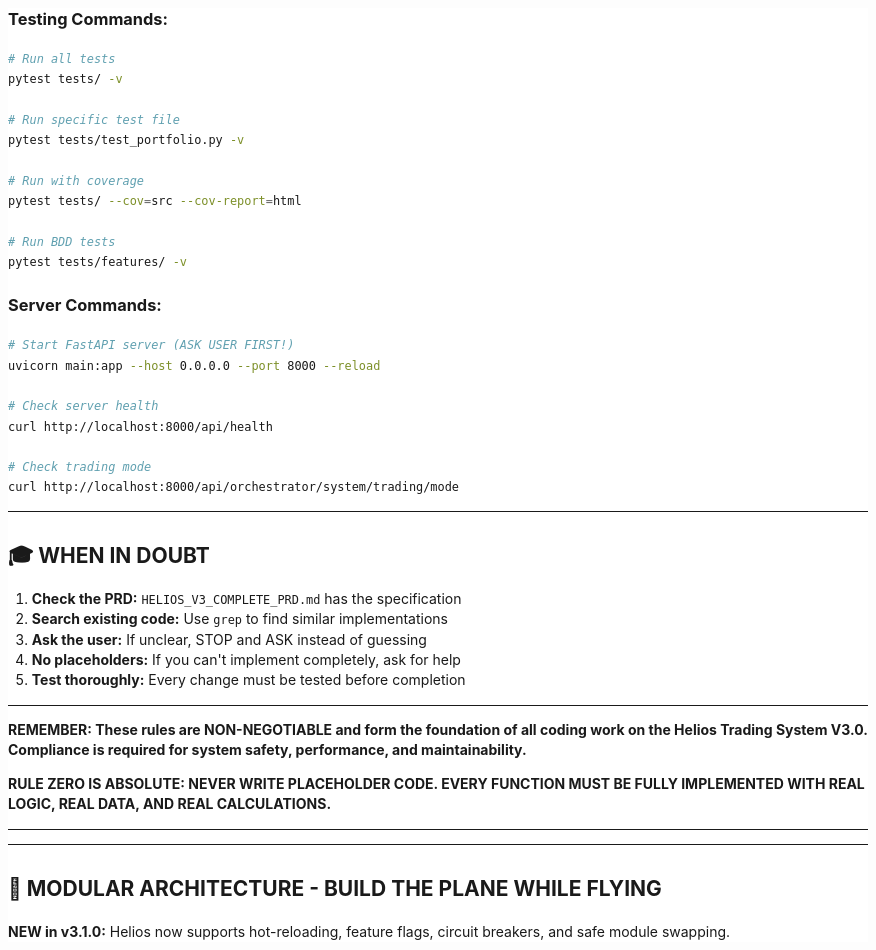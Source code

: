 ### **Testing Commands:**
```bash
# Run all tests
pytest tests/ -v

# Run specific test file
pytest tests/test_portfolio.py -v

# Run with coverage
pytest tests/ --cov=src --cov-report=html

# Run BDD tests
pytest tests/features/ -v
```

### **Server Commands:**
```bash
# Start FastAPI server (ASK USER FIRST!)
uvicorn main:app --host 0.0.0.0 --port 8000 --reload

# Check server health
curl http://localhost:8000/api/health

# Check trading mode
curl http://localhost:8000/api/orchestrator/system/trading/mode
```

---

## 🎓 WHEN IN DOUBT

1. **Check the PRD:** `HELIOS_V3_COMPLETE_PRD.md` has the specification
2. **Search existing code:** Use `grep` to find similar implementations
3. **Ask the user:** If unclear, STOP and ASK instead of guessing
4. **No placeholders:** If you can't implement completely, ask for help
5. **Test thoroughly:** Every change must be tested before completion

---

**REMEMBER: These rules are NON-NEGOTIABLE and form the foundation of all coding work on the Helios Trading System V3.0. Compliance is required for system safety, performance, and maintainability.**

**RULE ZERO IS ABSOLUTE: NEVER WRITE PLACEHOLDER CODE. EVERY FUNCTION MUST BE FULLY IMPLEMENTED WITH REAL LOGIC, REAL DATA, AND REAL CALCULATIONS.**

---

---

## 🔄 MODULAR ARCHITECTURE - BUILD THE PLANE WHILE FLYING

**NEW in v3.1.0:** Helios now supports hot-reloading, feature flags, circuit breakers, and safe module swapping.
